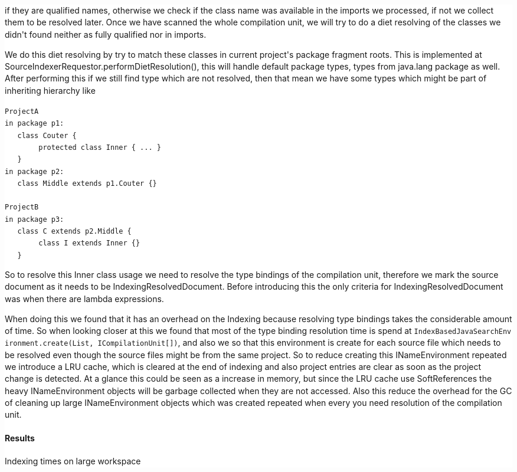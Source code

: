 if they are qualified names, otherwise we check if the class name was
available in the imports we processed, if not we collect them to be
resolved later. Once we have scanned the whole compilation unit, we will
try to do a diet resolving of the classes we didn't found neither as
fully qualified nor in imports.

We do this diet resolving by try to match these classes in current
project's package fragment roots. This is implemented at
SourceIndexerRequestor.performDietResolution(), this will handle default
package types, types from java.lang package as well. After performing
this if we still find type which are not resolved, then that mean we
have some types which might be part of inheriting hierarchy like

    ProjectA
    in package p1:
       class Couter {
            protected class Inner { ... }
       }
    in package p2:
       class Middle extends p1.Couter {}

    ProjectB
    in package p3:
       class C extends p2.Middle {
            class I extends Inner {}
       }

So to resolve this Inner class usage we need to resolve the type
bindings of the compilation unit, therefore we mark the source document
as it needs to be IndexingResolvedDocument. Before introducing this the
only criteria for IndexingResolvedDocument was when there are lambda
expressions.

When doing this we found that it has an overhead on the Indexing because
resolving type bindings takes the considerable amount of time. So when
looking closer at this we found that most of the type binding resolution
time is spend at
`IndexBasedJavaSearchEnvironment.create(List`<IJavaProject>`,
ICompilationUnit[])`, and also we so that this environment is create for
each source file which needs to be resolved even though the source files
might be from the same project. So to reduce creating this
INameEnvironment repeated we introduce a LRU cache, which is cleared at
the end of indexing and also project entries are clear as soon as the
project change is detected. At a glance this could be seen as a increase
in memory, but since the LRU cache use SoftReferences the heavy
INameEnvironment objects will be garbage collected when they are not
accessed. Also this reduce the overhead for the GC of cleaning up large
INameEnvironment objects which was created repeated when every you need
resolution of the compilation unit.

#### Results

Indexing times on large workspace
